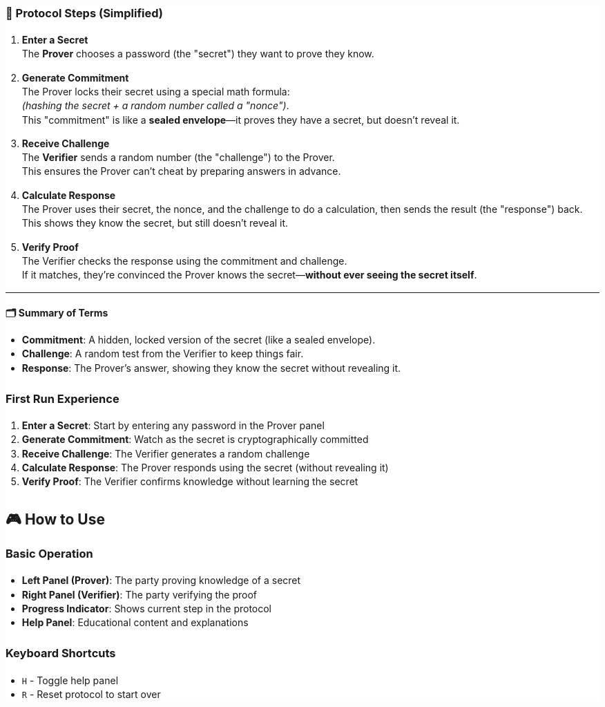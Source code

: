 ### 📝 Protocol Steps (Simplified)

1. **Enter a Secret**  
   The **Prover** chooses a password (the "secret") they want to prove they know.

2. **Generate Commitment**  
   The Prover locks their secret using a special math formula:  
   _(hashing the secret + a random number called a "nonce")_.  
   This "commitment" is like a **sealed envelope**—it proves they have a secret, but doesn’t reveal it.

3. **Receive Challenge**  
   The **Verifier** sends a random number (the "challenge") to the Prover.  
   This ensures the Prover can’t cheat by preparing answers in advance.

4. **Calculate Response**  
   The Prover uses their secret, the nonce, and the challenge to do a calculation, then sends the result (the "response") back.  
   This shows they know the secret, but still doesn’t reveal it.

5. **Verify Proof**  
   The Verifier checks the response using the commitment and challenge.  
   If it matches, they’re convinced the Prover knows the secret—**without ever seeing the secret itself**.

---

#### 🗂️ Summary of Terms

- **Commitment**: A hidden, locked version of the secret (like a sealed envelope).
- **Challenge**: A random test from the Verifier to keep things fair.
- **Response**: The Prover’s answer, showing they know the secret without revealing it.

### First Run Experience

1. **Enter a Secret**: Start by entering any password in the Prover panel
2. **Generate Commitment**: Watch as the secret is cryptographically committed
3. **Receive Challenge**: The Verifier generates a random challenge
4. **Calculate Response**: The Prover responds using the secret (without revealing it)
5. **Verify Proof**: The Verifier confirms knowledge without learning the secret

## 🎮 How to Use

### Basic Operation

- **Left Panel (Prover)**: The party proving knowledge of a secret
- **Right Panel (Verifier)**: The party verifying the proof
- **Progress Indicator**: Shows current step in the protocol
- **Help Panel**: Educational content and explanations

### Keyboard Shortcuts

- `H` - Toggle help panel
- `R` - Reset protocol to start over
